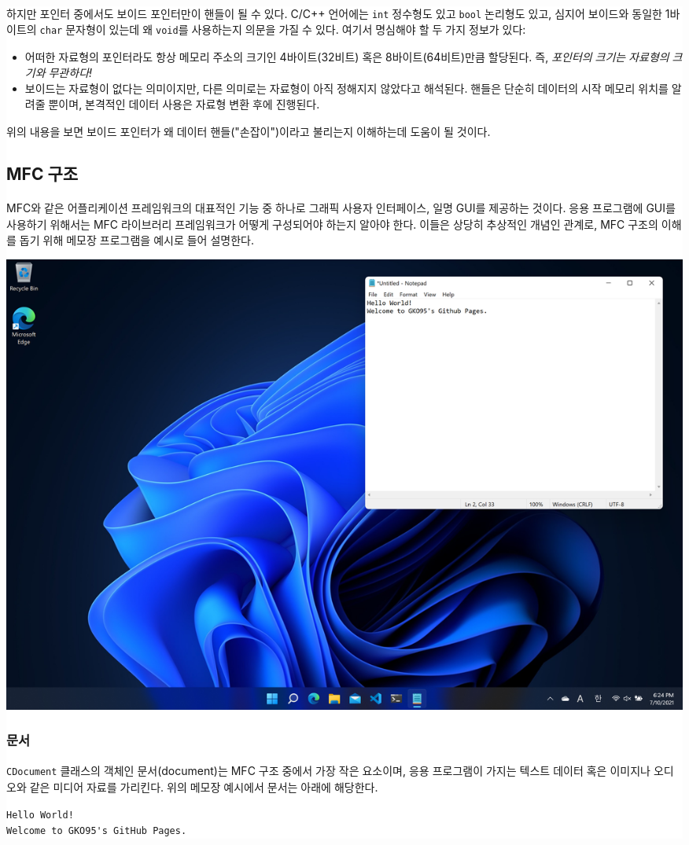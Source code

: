 하지만 포인터 중에서도 보이드 포인터만이 핸들이 될 수 있다. C/C++ 언어에는 `int` 정수형도 있고 `bool` 논리형도 있고, 심지어 보이드와 동일한 1바이트의 `char` 문자형이 있는데 왜 `void`를 사용하는지 의문을 가질 수 있다. 여기서 명심해야 할 두 가지 정보가 있다:

* 어떠한 자료형의 포인터라도 항상 메모리 주소의 크기인 4바이트(32비트) 혹은 8바이트(64비트)만큼 할당된다. 즉, *포인터의 크기는 자료형의 크기와 무관하다!*
* 보이드는 자료형이 없다는 의미이지만, 다른 의미로는 자료형이 아직 정해지지 않았다고 해석된다. 핸들은 단순히 데이터의 시작 메모리 위치를 알려줄 뿐이며, 본격적인 데이터 사용은 자료형 변환 후에 진행된다.

위의 내용을 보면 보이드 포인터가 왜 데이터 핸들("손잡이")이라고 불리는지 이해하는데 도움이 될 것이다.

## MFC 구조
MFC와 같은 어플리케이션 프레임워크의 대표적인 기능 중 하나로 그래픽 사용자 인터페이스, 일명 GUI를 제공하는 것이다. 응용 프로그램에 GUI를 사용하기 위해서는 MFC 라이브러리 프레임워크가 어떻게 구성되어야 하는지 알아야 한다. 이들은 상당히 추상적인 개념인 관계로, MFC 구조의 이해를 돕기 위해 메모장 프로그램을 예시로 들어 설명한다. 

![MFC 구조 설명을 위한 예시](/images/docs/mfc/mfc_architecture_example.png)

### 문서
`CDocument` 클래스의 객체인 문서(document)는 MFC 구조 중에서 가장 작은 요소이며, 응용 프로그램이 가지는 텍스트 데이터 혹은 이미지나 오디오와 같은 미디어 자료를 가리킨다. 위의 메모장 예시에서 문서는 아래에 해당한다.

```
Hello World!
Welcome to GKO95's GitHub Pages.
```
